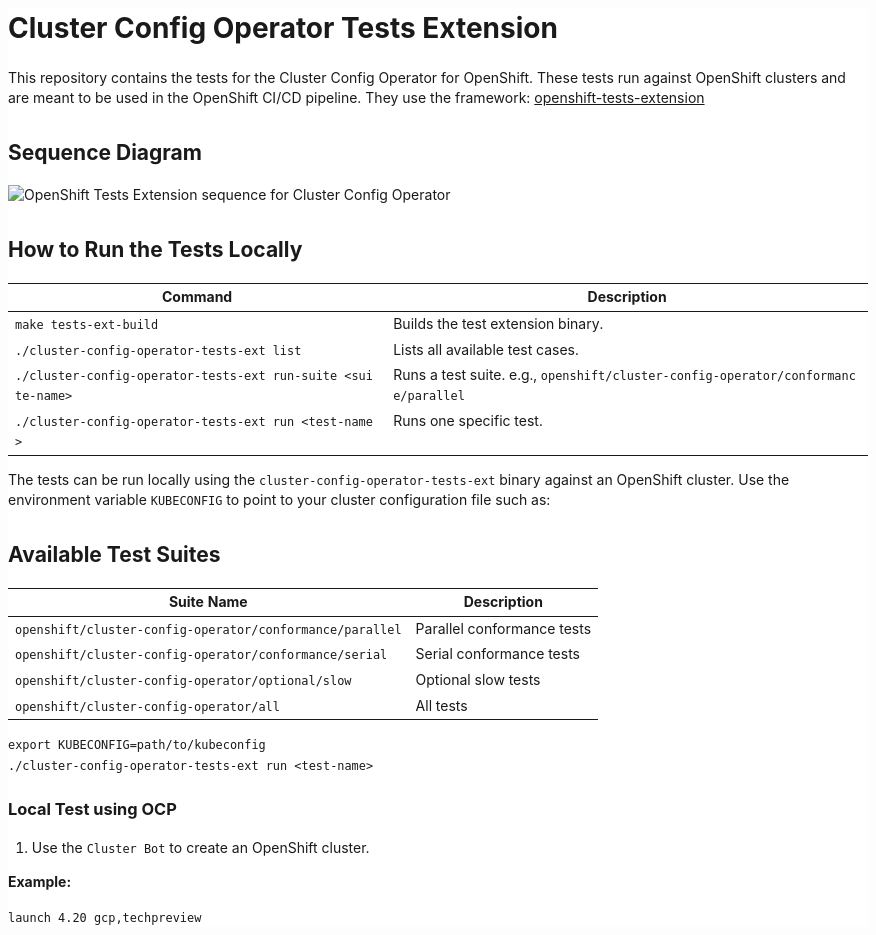 # Cluster Config Operator Tests Extension

This repository contains the tests for the Cluster Config Operator for OpenShift.
These tests run against OpenShift clusters and are meant to be used in the OpenShift CI/CD pipeline.
They use the framework: [openshift-tests-extension](https://github.com/openshift-eng/openshift-tests-extension)

## Sequence Diagram
![OpenShift Tests Extension sequence for Cluster Config Operator](https://github.com/user-attachments/assets/6d6efcc8-463a-4aed-9eee-91dcbaaa01e3)

## How to Run the Tests Locally

| Command                                                                                    | Description                                                              |
|--------------------------------------------------------------------------------------------|--------------------------------------------------------------------------|
| `make tests-ext-build`                                                                     | Builds the test extension binary.                                        |
| `./cluster-config-operator-tests-ext list`                                    | Lists all available test cases.                                          |
| `./cluster-config-operator-tests-ext run-suite <suite-name>`                  | Runs a test suite. e.g., `openshift/cluster-config-operator/conformance/parallel` |
| `./cluster-config-operator-tests-ext run <test-name>`                         | Runs one specific test.                                                  |

The tests can be run locally using the `cluster-config-operator-tests-ext` binary against an OpenShift cluster.
Use the environment variable `KUBECONFIG` to point to your cluster configuration file such as:

## Available Test Suites

| Suite Name | Description |
|------------|-------------|
| `openshift/cluster-config-operator/conformance/parallel` | Parallel conformance tests |
| `openshift/cluster-config-operator/conformance/serial` | Serial conformance tests |
| `openshift/cluster-config-operator/optional/slow` | Optional slow tests |
| `openshift/cluster-config-operator/all` | All tests |

```shell
export KUBECONFIG=path/to/kubeconfig
./cluster-config-operator-tests-ext run <test-name>
```

### Local Test using OCP

1. Use the `Cluster Bot` to create an OpenShift cluster.

**Example:**

```shell
launch 4.20 gcp,techpreview
```

